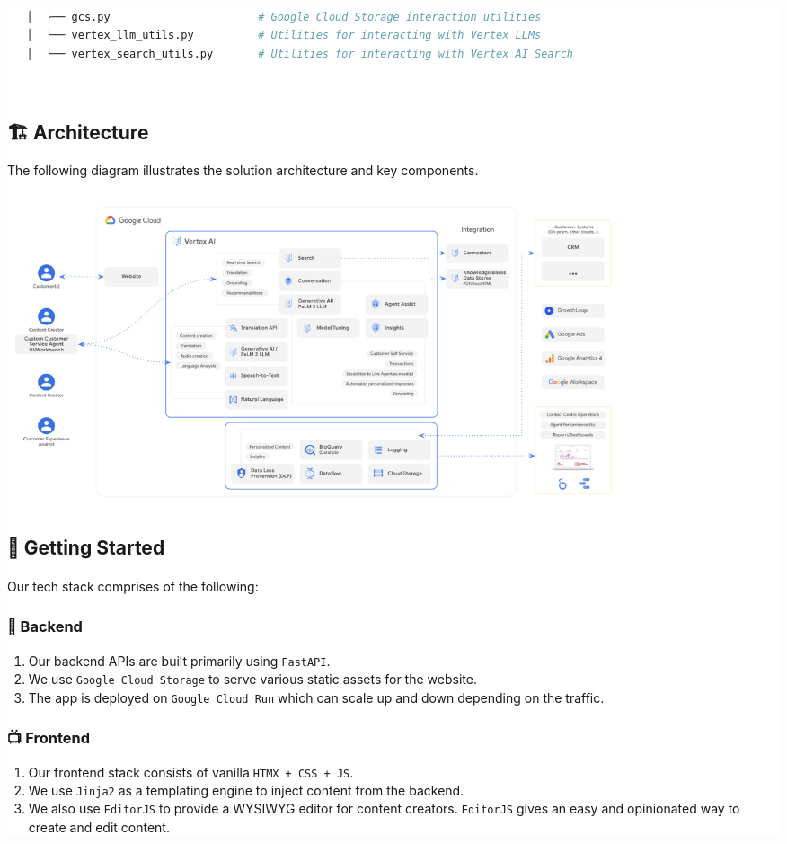 ```sh
   │  ├── gcs.py                       # Google Cloud Storage interaction utilities
   │  └── vertex_llm_utils.py          # Utilities for interacting with Vertex LLMs
   │  └── vertex_search_utils.py       # Utilities for interacting with Vertex AI Search
   ```
<br>

## 🏗️ Architecture <a name="architecture"></a>

The following diagram illustrates the solution architecture and key components.

<img src="./docs/img/arch.png" style="width:80%; height:80%">

<br>

## 🚀 Getting Started <a name="getting-started"></a>

Our tech stack comprises of the following:

### 🐍 Backend
1. Our backend APIs are built primarily using `FastAPI`. 
2. We use `Google Cloud Storage` to serve various static assets for the website.
3. The app is deployed on `Google Cloud Run` which can scale up and down depending on the traffic.

### 📺 Frontend
1. Our frontend stack consists of vanilla `HTMX + CSS + JS`.
2. We use `Jinja2` as a templating engine to inject content from the backend.
3. We also use `EditorJS` to provide a WYSIWYG editor for content creators. `EditorJS` gives an easy and opinionated way to create and edit content.
